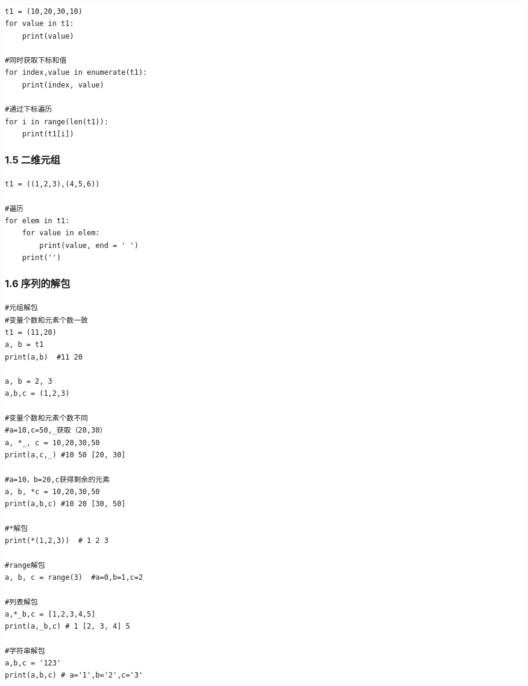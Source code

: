   ```
  t1 = (10,20,30,10)
  for value in t1:
      print(value)
      
  #同时获取下标和值
  for index,value in enumerate(t1):
      print(index, value)
  
  #通过下标遍历
  for i in range(len(t1)):
      print(t1[i])
  ```

  ### 1.5 二维元组


```
t1 = ((1,2,3),(4,5,6))

#遍历
for elem in t1:
    for value in elem:
        print(value, end = ' ')
    print('')
```

### 1.6 序列的解包

```
#元组解包
#变量个数和元素个数一致
t1 = (11,20)
a, b = t1
print(a,b)  #11 20

a, b = 2, 3  
a,b,c = (1,2,3) 

#变量个数和元素个数不同
#a=10,c=50,_获取（20,30）
a, *_, c = 10,20,30,50
print(a,c,_) #10 50 [20, 30]

#a=10，b=20,c获得剩余的元素
a, b, *c = 10,20,30,50
print(a,b,c) #10 20 [30, 50]

#*解包
print(*(1,2,3))  # 1 2 3

#range解包
a, b, c = range(3)  #a=0,b=1,c=2

#列表解包
a,*_b,c = [1,2,3,4,5]
print(a,_b,c) # 1 [2, 3, 4] 5

#字符串解包
a,b,c = '123'
print(a,b,c) # a='1',b='2',c='3'

```
